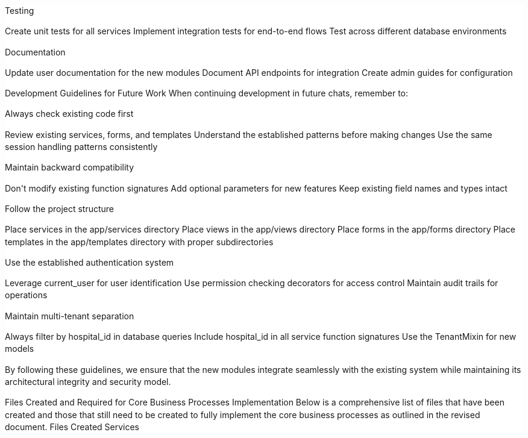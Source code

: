 
Testing

Create unit tests for all services
Implement integration tests for end-to-end flows
Test across different database environments


Documentation

Update user documentation for the new modules
Document API endpoints for integration
Create admin guides for configuration



Development Guidelines for Future Work
When continuing development in future chats, remember to:

Always check existing code first

Review existing services, forms, and templates
Understand the established patterns before making changes
Use the same session handling patterns consistently


Maintain backward compatibility

Don't modify existing function signatures
Add optional parameters for new features
Keep existing field names and types intact


Follow the project structure

Place services in the app/services directory
Place views in the app/views directory
Place forms in the app/forms directory
Place templates in the app/templates directory with proper subdirectories


Use the established authentication system

Leverage current_user for user identification
Use permission checking decorators for access control
Maintain audit trails for operations


Maintain multi-tenant separation

Always filter by hospital_id in database queries
Include hospital_id in all service function signatures
Use the TenantMixin for new models

By following these guidelines, we ensure that the new modules integrate seamlessly with the existing system while maintaining its architectural integrity and security model.

Files Created and Required for Core Business Processes Implementation
Below is a comprehensive list of files that have been created and those that still need to be created to fully implement the core business processes as outlined in the revised document.
Files Created
Services
